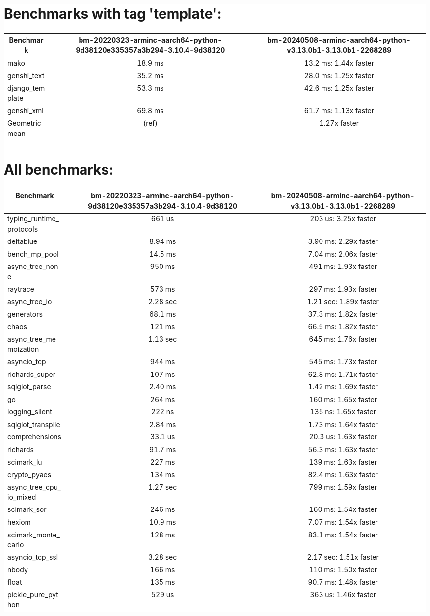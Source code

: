 Benchmarks with tag 'template':
===============================

| Benchmark       | bm-20220323-arminc-aarch64-python-9d38120e335357a3b294-3.10.4-9d38120 | bm-20240508-arminc-aarch64-python-v3.13.0b1-3.13.0b1-2268289 |
|-----------------|:---------------------------------------------------------------------:|:------------------------------------------------------------:|
| mako            | 18.9 ms                                                               | 13.2 ms: 1.44x faster                                        |
| genshi_text     | 35.2 ms                                                               | 28.0 ms: 1.25x faster                                        |
| django_template | 53.3 ms                                                               | 42.6 ms: 1.25x faster                                        |
| genshi_xml      | 69.8 ms                                                               | 61.7 ms: 1.13x faster                                        |
| Geometric mean  | (ref)                                                                 | 1.27x faster                                                 |

All benchmarks:
===============

| Benchmark                | bm-20220323-arminc-aarch64-python-9d38120e335357a3b294-3.10.4-9d38120 | bm-20240508-arminc-aarch64-python-v3.13.0b1-3.13.0b1-2268289 |
|--------------------------|:---------------------------------------------------------------------:|:------------------------------------------------------------:|
| typing_runtime_protocols | 661 us                                                                | 203 us: 3.25x faster                                         |
| deltablue                | 8.94 ms                                                               | 3.90 ms: 2.29x faster                                        |
| bench_mp_pool            | 14.5 ms                                                               | 7.04 ms: 2.06x faster                                        |
| async_tree_none          | 950 ms                                                                | 491 ms: 1.93x faster                                         |
| raytrace                 | 573 ms                                                                | 297 ms: 1.93x faster                                         |
| async_tree_io            | 2.28 sec                                                              | 1.21 sec: 1.89x faster                                       |
| generators               | 68.1 ms                                                               | 37.3 ms: 1.82x faster                                        |
| chaos                    | 121 ms                                                                | 66.5 ms: 1.82x faster                                        |
| async_tree_memoization   | 1.13 sec                                                              | 645 ms: 1.76x faster                                         |
| asyncio_tcp              | 944 ms                                                                | 545 ms: 1.73x faster                                         |
| richards_super           | 107 ms                                                                | 62.8 ms: 1.71x faster                                        |
| sqlglot_parse            | 2.40 ms                                                               | 1.42 ms: 1.69x faster                                        |
| go                       | 264 ms                                                                | 160 ms: 1.65x faster                                         |
| logging_silent           | 222 ns                                                                | 135 ns: 1.65x faster                                         |
| sqlglot_transpile        | 2.84 ms                                                               | 1.73 ms: 1.64x faster                                        |
| comprehensions           | 33.1 us                                                               | 20.3 us: 1.63x faster                                        |
| richards                 | 91.7 ms                                                               | 56.3 ms: 1.63x faster                                        |
| scimark_lu               | 227 ms                                                                | 139 ms: 1.63x faster                                         |
| crypto_pyaes             | 134 ms                                                                | 82.4 ms: 1.63x faster                                        |
| async_tree_cpu_io_mixed  | 1.27 sec                                                              | 799 ms: 1.59x faster                                         |
| scimark_sor              | 246 ms                                                                | 160 ms: 1.54x faster                                         |
| hexiom                   | 10.9 ms                                                               | 7.07 ms: 1.54x faster                                        |
| scimark_monte_carlo      | 128 ms                                                                | 83.1 ms: 1.54x faster                                        |
| asyncio_tcp_ssl          | 3.28 sec                                                              | 2.17 sec: 1.51x faster                                       |
| nbody                    | 166 ms                                                                | 110 ms: 1.50x faster                                         |
| float                    | 135 ms                                                                | 90.7 ms: 1.48x faster                                        |
| pickle_pure_python       | 529 us                                                                | 363 us: 1.46x faster                                         |